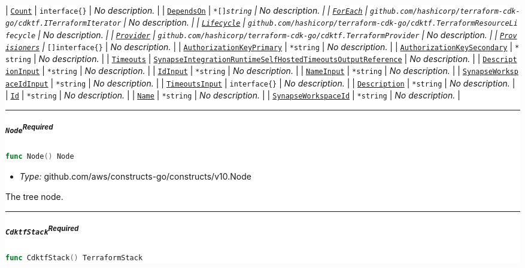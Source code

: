 | <code><a href="#@cdktf/provider-azurerm.synapseIntegrationRuntimeSelfHosted.SynapseIntegrationRuntimeSelfHosted.property.count">Count</a></code> | <code>interface{}</code> | *No description.* |
| <code><a href="#@cdktf/provider-azurerm.synapseIntegrationRuntimeSelfHosted.SynapseIntegrationRuntimeSelfHosted.property.dependsOn">DependsOn</a></code> | <code>*[]*string</code> | *No description.* |
| <code><a href="#@cdktf/provider-azurerm.synapseIntegrationRuntimeSelfHosted.SynapseIntegrationRuntimeSelfHosted.property.forEach">ForEach</a></code> | <code>github.com/hashicorp/terraform-cdk-go/cdktf.ITerraformIterator</code> | *No description.* |
| <code><a href="#@cdktf/provider-azurerm.synapseIntegrationRuntimeSelfHosted.SynapseIntegrationRuntimeSelfHosted.property.lifecycle">Lifecycle</a></code> | <code>github.com/hashicorp/terraform-cdk-go/cdktf.TerraformResourceLifecycle</code> | *No description.* |
| <code><a href="#@cdktf/provider-azurerm.synapseIntegrationRuntimeSelfHosted.SynapseIntegrationRuntimeSelfHosted.property.provider">Provider</a></code> | <code>github.com/hashicorp/terraform-cdk-go/cdktf.TerraformProvider</code> | *No description.* |
| <code><a href="#@cdktf/provider-azurerm.synapseIntegrationRuntimeSelfHosted.SynapseIntegrationRuntimeSelfHosted.property.provisioners">Provisioners</a></code> | <code>*[]interface{}</code> | *No description.* |
| <code><a href="#@cdktf/provider-azurerm.synapseIntegrationRuntimeSelfHosted.SynapseIntegrationRuntimeSelfHosted.property.authorizationKeyPrimary">AuthorizationKeyPrimary</a></code> | <code>*string</code> | *No description.* |
| <code><a href="#@cdktf/provider-azurerm.synapseIntegrationRuntimeSelfHosted.SynapseIntegrationRuntimeSelfHosted.property.authorizationKeySecondary">AuthorizationKeySecondary</a></code> | <code>*string</code> | *No description.* |
| <code><a href="#@cdktf/provider-azurerm.synapseIntegrationRuntimeSelfHosted.SynapseIntegrationRuntimeSelfHosted.property.timeouts">Timeouts</a></code> | <code><a href="#@cdktf/provider-azurerm.synapseIntegrationRuntimeSelfHosted.SynapseIntegrationRuntimeSelfHostedTimeoutsOutputReference">SynapseIntegrationRuntimeSelfHostedTimeoutsOutputReference</a></code> | *No description.* |
| <code><a href="#@cdktf/provider-azurerm.synapseIntegrationRuntimeSelfHosted.SynapseIntegrationRuntimeSelfHosted.property.descriptionInput">DescriptionInput</a></code> | <code>*string</code> | *No description.* |
| <code><a href="#@cdktf/provider-azurerm.synapseIntegrationRuntimeSelfHosted.SynapseIntegrationRuntimeSelfHosted.property.idInput">IdInput</a></code> | <code>*string</code> | *No description.* |
| <code><a href="#@cdktf/provider-azurerm.synapseIntegrationRuntimeSelfHosted.SynapseIntegrationRuntimeSelfHosted.property.nameInput">NameInput</a></code> | <code>*string</code> | *No description.* |
| <code><a href="#@cdktf/provider-azurerm.synapseIntegrationRuntimeSelfHosted.SynapseIntegrationRuntimeSelfHosted.property.synapseWorkspaceIdInput">SynapseWorkspaceIdInput</a></code> | <code>*string</code> | *No description.* |
| <code><a href="#@cdktf/provider-azurerm.synapseIntegrationRuntimeSelfHosted.SynapseIntegrationRuntimeSelfHosted.property.timeoutsInput">TimeoutsInput</a></code> | <code>interface{}</code> | *No description.* |
| <code><a href="#@cdktf/provider-azurerm.synapseIntegrationRuntimeSelfHosted.SynapseIntegrationRuntimeSelfHosted.property.description">Description</a></code> | <code>*string</code> | *No description.* |
| <code><a href="#@cdktf/provider-azurerm.synapseIntegrationRuntimeSelfHosted.SynapseIntegrationRuntimeSelfHosted.property.id">Id</a></code> | <code>*string</code> | *No description.* |
| <code><a href="#@cdktf/provider-azurerm.synapseIntegrationRuntimeSelfHosted.SynapseIntegrationRuntimeSelfHosted.property.name">Name</a></code> | <code>*string</code> | *No description.* |
| <code><a href="#@cdktf/provider-azurerm.synapseIntegrationRuntimeSelfHosted.SynapseIntegrationRuntimeSelfHosted.property.synapseWorkspaceId">SynapseWorkspaceId</a></code> | <code>*string</code> | *No description.* |

---

##### `Node`<sup>Required</sup> <a name="Node" id="@cdktf/provider-azurerm.synapseIntegrationRuntimeSelfHosted.SynapseIntegrationRuntimeSelfHosted.property.node"></a>

```go
func Node() Node
```

- *Type:* github.com/aws/constructs-go/constructs/v10.Node

The tree node.

---

##### `CdktfStack`<sup>Required</sup> <a name="CdktfStack" id="@cdktf/provider-azurerm.synapseIntegrationRuntimeSelfHosted.SynapseIntegrationRuntimeSelfHosted.property.cdktfStack"></a>

```go
func CdktfStack() TerraformStack
```

